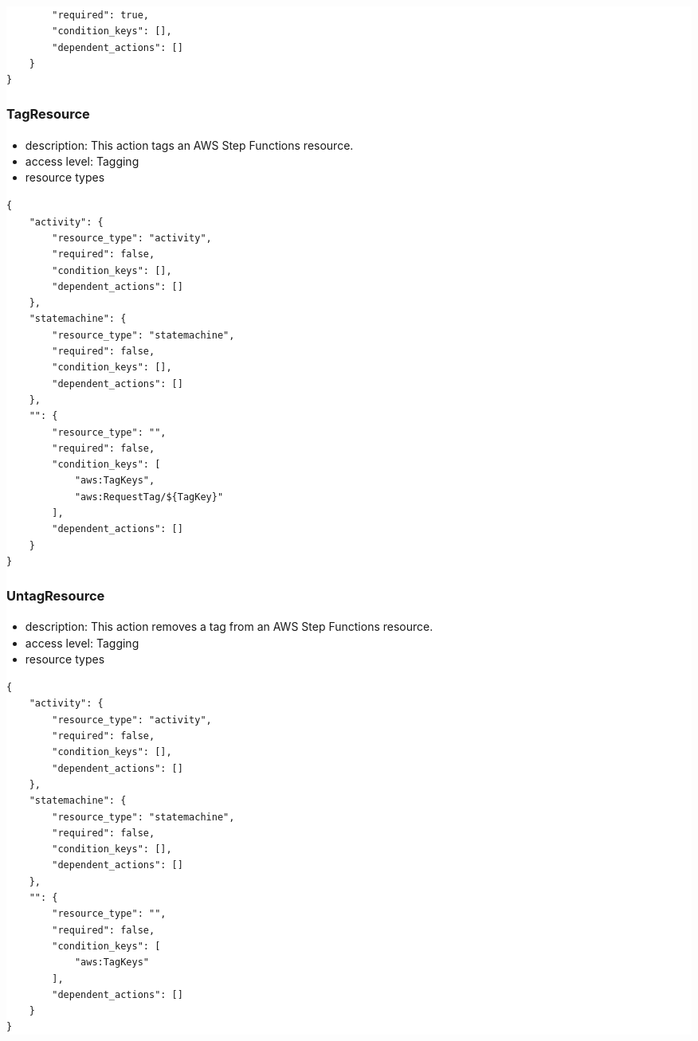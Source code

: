 ```
        "required": true,
        "condition_keys": [],
        "dependent_actions": []
    }
}
```
### TagResource
- description: This action tags an AWS Step Functions resource.
- access level: Tagging
- resource types
```
{
    "activity": {
        "resource_type": "activity",
        "required": false,
        "condition_keys": [],
        "dependent_actions": []
    },
    "statemachine": {
        "resource_type": "statemachine",
        "required": false,
        "condition_keys": [],
        "dependent_actions": []
    },
    "": {
        "resource_type": "",
        "required": false,
        "condition_keys": [
            "aws:TagKeys",
            "aws:RequestTag/${TagKey}"
        ],
        "dependent_actions": []
    }
}
```
### UntagResource
- description: This action removes a tag from an AWS Step Functions resource.
- access level: Tagging
- resource types
```
{
    "activity": {
        "resource_type": "activity",
        "required": false,
        "condition_keys": [],
        "dependent_actions": []
    },
    "statemachine": {
        "resource_type": "statemachine",
        "required": false,
        "condition_keys": [],
        "dependent_actions": []
    },
    "": {
        "resource_type": "",
        "required": false,
        "condition_keys": [
            "aws:TagKeys"
        ],
        "dependent_actions": []
    }
}
```
